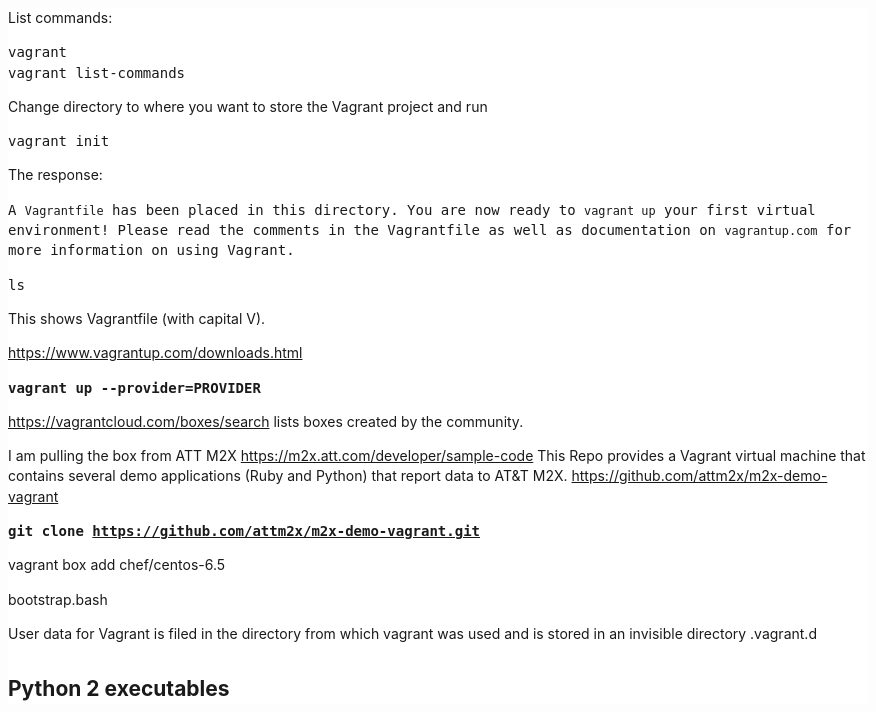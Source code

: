 List commands:

   <tt>
   vagrant<br />
   vagrant list-commands
   </tt>

Change directory to where you want to store the Vagrant project and run

   <tt>
   vagrant init
   </tt>

The response:<br />

<tt>A `Vagrantfile` has been placed in this directory. You are now
ready to `vagrant up` your first virtual environment! Please read
the comments in the Vagrantfile as well as documentation on
`vagrantup.com` for more information on using Vagrant.
</tt>

   <tt>
   ls
   </tt>

   This shows Vagrantfile (with capital V).

   https://www.vagrantup.com/downloads.html


   <tt><strong>
   vagrant up \-\-provider=PROVIDER
   </strong></tt>


https://vagrantcloud.com/boxes/search
lists boxes created by the community.

I am pulling the box from ATT M2X https://m2x.att.com/developer/sample-code
This Repo provides a Vagrant virtual machine that contains several demo applications (Ruby and Python) that report data to AT&T M2X.
https://github.com/attm2x/m2x-demo-vagrant

   <tt><strong>
   git clone https://github.com/attm2x/m2x-demo-vagrant.git
   </strong></tt>

   vagrant box add chef/centos-6.5	

   bootstrap.bash


User data for Vagrant is filed in the directory from which vagrant was used and is stored in an invisible directory .vagrant.d



<a id="Pythonz"></a>

## Python 2 executables #
